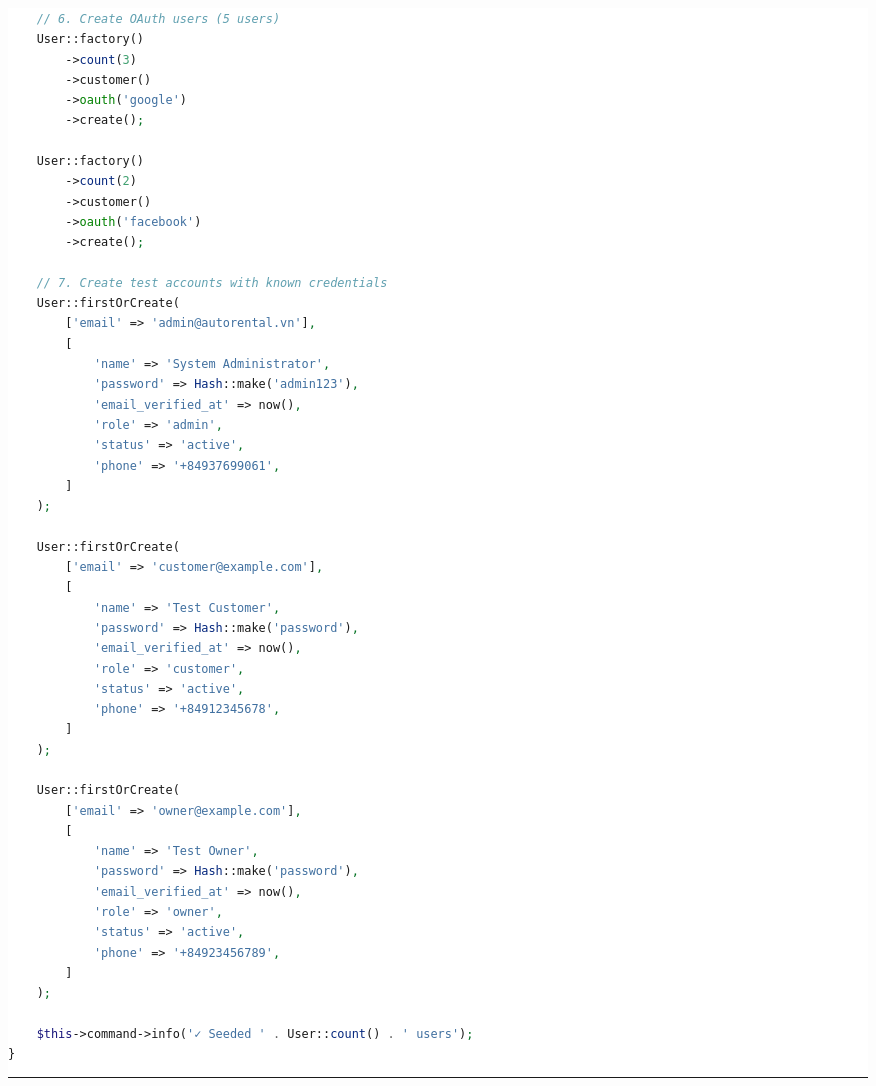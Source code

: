 ```php
    // 6. Create OAuth users (5 users)
    User::factory()
        ->count(3)
        ->customer()
        ->oauth('google')
        ->create();

    User::factory()
        ->count(2)
        ->customer()
        ->oauth('facebook')
        ->create();

    // 7. Create test accounts with known credentials
    User::firstOrCreate(
        ['email' => 'admin@autorental.vn'],
        [
            'name' => 'System Administrator',
            'password' => Hash::make('admin123'),
            'email_verified_at' => now(),
            'role' => 'admin',
            'status' => 'active',
            'phone' => '+84937699061',
        ]
    );

    User::firstOrCreate(
        ['email' => 'customer@example.com'],
        [
            'name' => 'Test Customer',
            'password' => Hash::make('password'),
            'email_verified_at' => now(),
            'role' => 'customer',
            'status' => 'active',
            'phone' => '+84912345678',
        ]
    );

    User::firstOrCreate(
        ['email' => 'owner@example.com'],
        [
            'name' => 'Test Owner',
            'password' => Hash::make('password'),
            'email_verified_at' => now(),
            'role' => 'owner',
            'status' => 'active',
            'phone' => '+84923456789',
        ]
    );

    $this->command->info('✓ Seeded ' . User::count() . ' users');
}
```

---